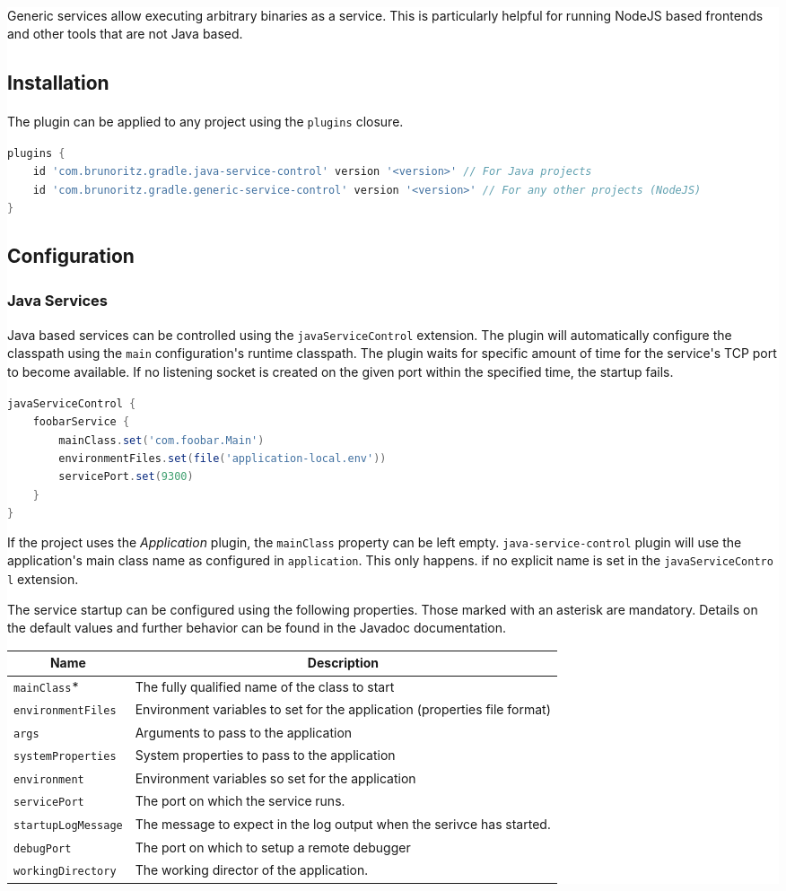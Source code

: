 Generic services allow executing arbitrary binaries as a service. This is particularly helpful for running NodeJS based
frontends and other tools that are not Java based.

## Installation

The plugin can be applied to any project using the `plugins` closure.

```groovy
plugins {
	id 'com.brunoritz.gradle.java-service-control' version '<version>' // For Java projects
	id 'com.brunoritz.gradle.generic-service-control' version '<version>' // For any other projects (NodeJS)
}
```

## Configuration

### Java Services

Java based services can be controlled using the `javaServiceControl` extension. The plugin will automatically configure
the classpath using the `main` configuration's runtime classpath. The plugin waits for specific amount of time for the
service's TCP port to become available. If no listening socket is created on the given port within the specified time,
the startup fails.

```groovy
javaServiceControl {
	foobarService {
		mainClass.set('com.foobar.Main')
		environmentFiles.set(file('application-local.env'))
		servicePort.set(9300)
	}
}
```

If the project uses the _Application_ plugin, the `mainClass` property can be left empty. `java-service-control` plugin
will use the application's main class name as configured in `application`. This only happens. if no explicit name is set
in the `javaServiceControl` extension.

The service startup can be configured using the following properties. Those marked with an asterisk are mandatory.
Details on the default values and further behavior can be found in the Javadoc documentation.

| Name                | Description                                                               |
|---------------------|---------------------------------------------------------------------------|
| `mainClass`*        | The fully qualified name of the class to start                            |
| `environmentFiles`  | Environment variables to set for the application (properties file format) |
| `args`              | Arguments to pass to the application                                      |
| `systemProperties`  | System properties to pass to the application                              |
| `environment`       | Environment variables so set for the application                          |
| `servicePort`       | The port on which the service runs.                                       |
| `startupLogMessage` | The message to expect in the log output when the serivce has started.     |
| `debugPort`         | The port on which to setup a remote debugger                              |
| `workingDirectory`  | The working director of the application.                                  |